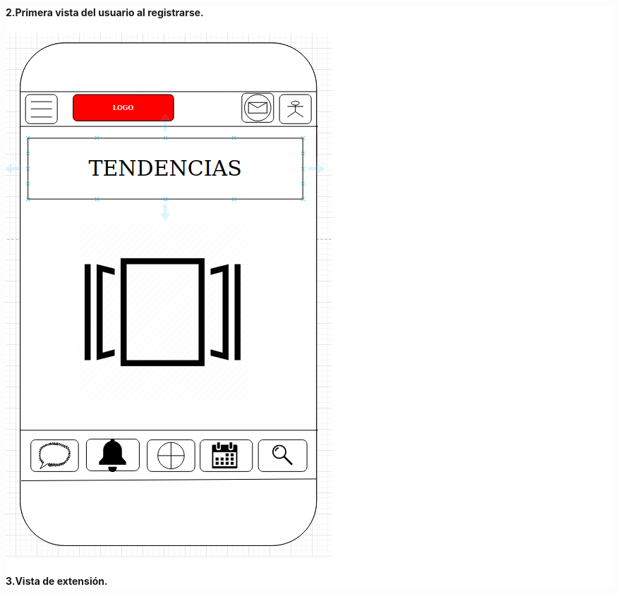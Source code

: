 #### 2.Primera vista del usuario al registrarse.
![Método UX](img/teca2.png)

#### 3.Vista de extensión.